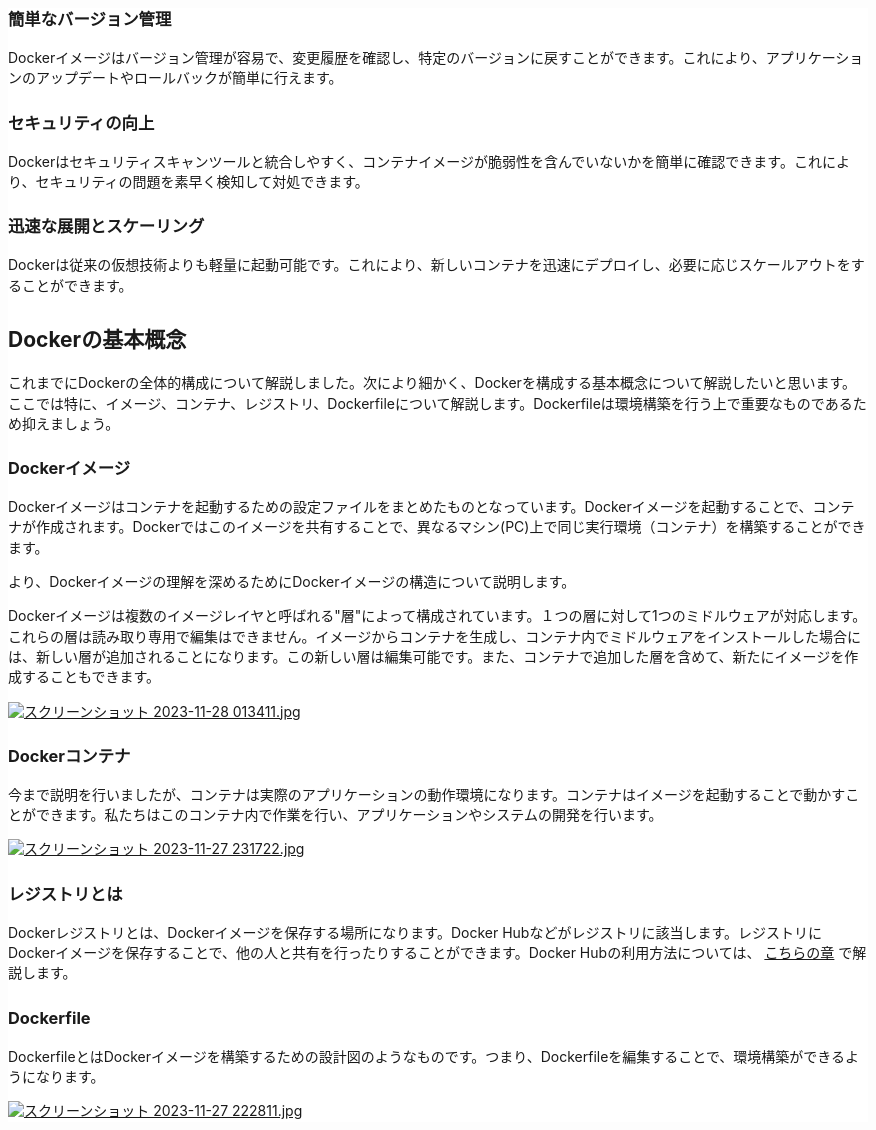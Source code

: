 ### 簡単なバージョン管理

Dockerイメージはバージョン管理が容易で、変更履歴を確認し、特定のバージョンに戻すことができます。これにより、アプリケーションのアップデートやロールバックが簡単に行えます。

### セキュリティの向上

Dockerはセキュリティスキャンツールと統合しやすく、コンテナイメージが脆弱性を含んでいないかを簡単に確認できます。これにより、セキュリティの問題を素早く検知して対処できます。

### 迅速な展開とスケーリング

Dockerは従来の仮想技術よりも軽量に起動可能です。これにより、新しいコンテナを迅速にデプロイし、必要に応じスケールアウトをすることができます。

## Dockerの基本概念

これまでにDockerの全体的構成について解説しました。次により細かく、Dockerを構成する基本概念について解説したいと思います。ここでは特に、イメージ、コンテナ、レジストリ、Dockerfileについて解説します。Dockerfileは環境構築を行う上で重要なものであるため抑えましょう。

### Dockerイメージ

Dockerイメージはコンテナを起動するための設定ファイルをまとめたものとなっています。Dockerイメージを起動することで、コンテナが作成されます。Dockerではこのイメージを共有することで、異なるマシン(PC)上で同じ実行環境（コンテナ）を構築することができます。

より、Dockerイメージの理解を深めるためにDockerイメージの構造について説明します。

Dockerイメージは複数のイメージレイヤと呼ばれる"層"によって構成されています。１つの層に対して1つのミドルウェアが対応します。これらの層は読み取り専用で編集はできません。イメージからコンテナを生成し、コンテナ内でミドルウェアをインストールした場合には、新しい層が追加されることになります。この新しい層は編集可能です。また、コンテナで追加した層を含めて、新たにイメージを作成することもできます。

[![スクリーンショット 2023-11-28 013411.jpg](https://qiita-image-store.s3.ap-northeast-1.amazonaws.com/0/3125904/b1fb8703-5add-462c-6b6d-9ba2fc5fa349.jpeg)](https://qiita-user-contents.imgix.net/https%3A%2F%2Fqiita-image-store.s3.ap-northeast-1.amazonaws.com%2F0%2F3125904%2Fb1fb8703-5add-462c-6b6d-9ba2fc5fa349.jpeg?ixlib=rb-4.0.0&auto=format&gif-q=60&q=75&s=7f6ec658a7a09685925729fc8b1cdb46)

### Dockerコンテナ

今まで説明を行いましたが、コンテナは実際のアプリケーションの動作環境になります。コンテナはイメージを起動することで動かすことができます。私たちはこのコンテナ内で作業を行い、アプリケーションやシステムの開発を行います。

[![スクリーンショット 2023-11-27 231722.jpg](https://qiita-image-store.s3.ap-northeast-1.amazonaws.com/0/3125904/d43b7957-b71a-7a76-7700-dcba890b6642.jpeg)](https://qiita-user-contents.imgix.net/https%3A%2F%2Fqiita-image-store.s3.ap-northeast-1.amazonaws.com%2F0%2F3125904%2Fd43b7957-b71a-7a76-7700-dcba890b6642.jpeg?ixlib=rb-4.0.0&auto=format&gif-q=60&q=75&s=e73d56301dbc96b53c4d18089604d032)

### レジストリとは

Dockerレジストリとは、Dockerイメージを保存する場所になります。Docker Hubなどがレジストリに該当します。レジストリにDockerイメージを保存することで、他の人と共有を行ったりすることができます。Docker Hubの利用方法については、 [こちらの章](https://qiita.com/S4nTo/items/#docker-hub%E3%81%A8%E3%82%A4%E3%83%A1%E3%83%BC%E3%82%B8%E3%81%AE%E5%85%B1%E6%9C%89) で解説します。

### Dockerfile

DockerfileとはDockerイメージを構築するための設計図のようなものです。つまり、Dockerfileを編集することで、環境構築ができるようになります。

[![スクリーンショット 2023-11-27 222811.jpg](https://qiita-image-store.s3.ap-northeast-1.amazonaws.com/0/3125904/0ecf1f55-b414-1b0e-49eb-b33d5c546203.jpeg)](https://qiita-user-contents.imgix.net/https%3A%2F%2Fqiita-image-store.s3.ap-northeast-1.amazonaws.com%2F0%2F3125904%2F0ecf1f55-b414-1b0e-49eb-b33d5c546203.jpeg?ixlib=rb-4.0.0&auto=format&gif-q=60&q=75&s=c17fa2de502b78cd3df4e5286fbdb230)
